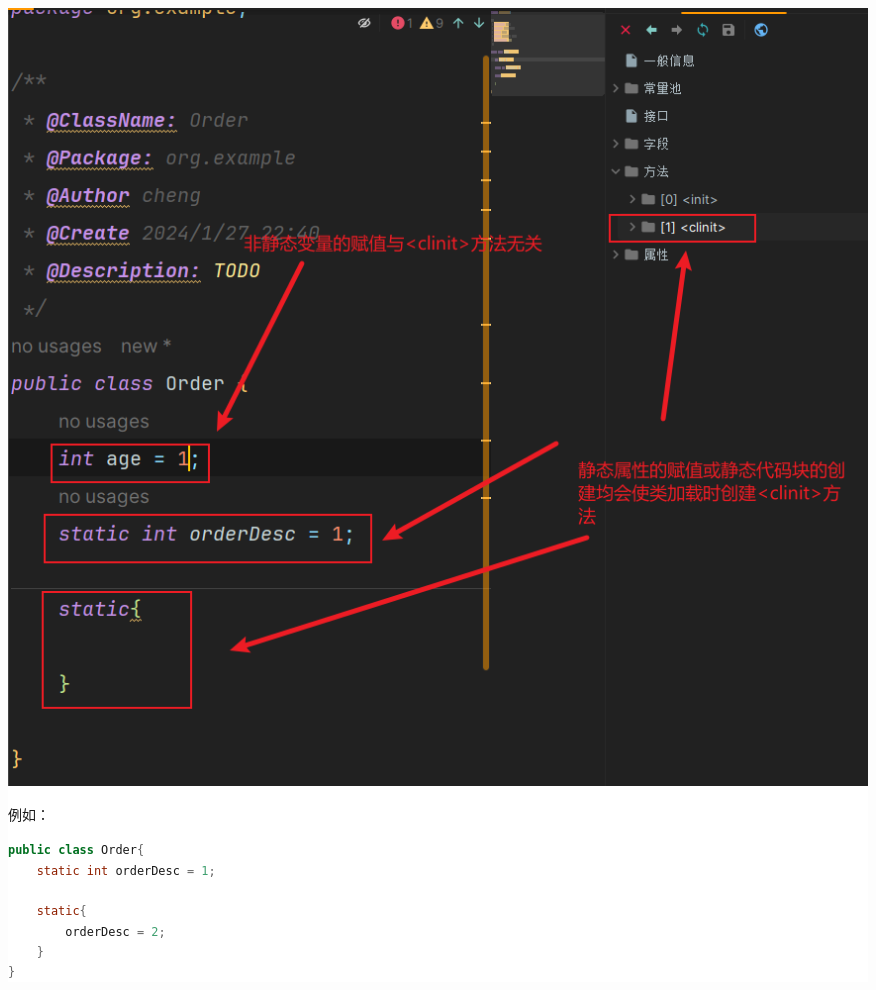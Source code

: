   ![image-20240127224940375](.\images\image-20240127224940375.png)

例如：

```java
public class Order{
	static int orderDesc = 1;
	
	static{
		orderDesc = 2;
	}
}
```
